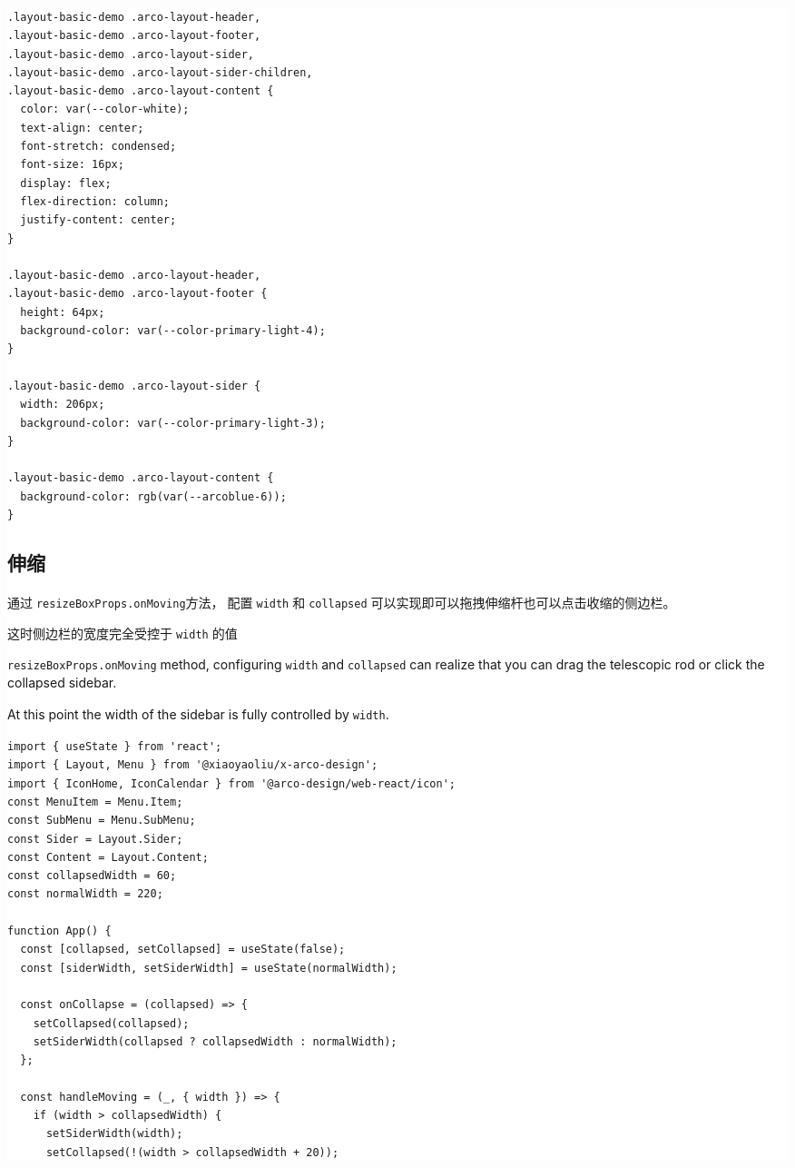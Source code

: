 ```css:silent
.layout-basic-demo .arco-layout-header,
.layout-basic-demo .arco-layout-footer,
.layout-basic-demo .arco-layout-sider,
.layout-basic-demo .arco-layout-sider-children,
.layout-basic-demo .arco-layout-content {
  color: var(--color-white);
  text-align: center;
  font-stretch: condensed;
  font-size: 16px;
  display: flex;
  flex-direction: column;
  justify-content: center;
}

.layout-basic-demo .arco-layout-header,
.layout-basic-demo .arco-layout-footer {
  height: 64px;
  background-color: var(--color-primary-light-4);
}

.layout-basic-demo .arco-layout-sider {
  width: 206px;
  background-color: var(--color-primary-light-3);
}

.layout-basic-demo .arco-layout-content {
  background-color: rgb(var(--arcoblue-6));
}
```

## 伸缩

通过 `resizeBoxProps.onMoving`方法， 配置 `width` 和 `collapsed` 可以实现即可以拖拽伸缩杆也可以点击收缩的侧边栏。

这时侧边栏的宽度完全受控于 `width` 的值

`resizeBoxProps.onMoving` method, configuring `width` and `collapsed` can realize that you can drag the telescopic rod or click the collapsed sidebar.

At this point the width of the sidebar is fully controlled by `width`.

```tsx
import { useState } from 'react';
import { Layout, Menu } from '@xiaoyaoliu/x-arco-design';
import { IconHome, IconCalendar } from '@arco-design/web-react/icon';
const MenuItem = Menu.Item;
const SubMenu = Menu.SubMenu;
const Sider = Layout.Sider;
const Content = Layout.Content;
const collapsedWidth = 60;
const normalWidth = 220;

function App() {
  const [collapsed, setCollapsed] = useState(false);
  const [siderWidth, setSiderWidth] = useState(normalWidth);

  const onCollapse = (collapsed) => {
    setCollapsed(collapsed);
    setSiderWidth(collapsed ? collapsedWidth : normalWidth);
  };

  const handleMoving = (_, { width }) => {
    if (width > collapsedWidth) {
      setSiderWidth(width);
      setCollapsed(!(width > collapsedWidth + 20));
```